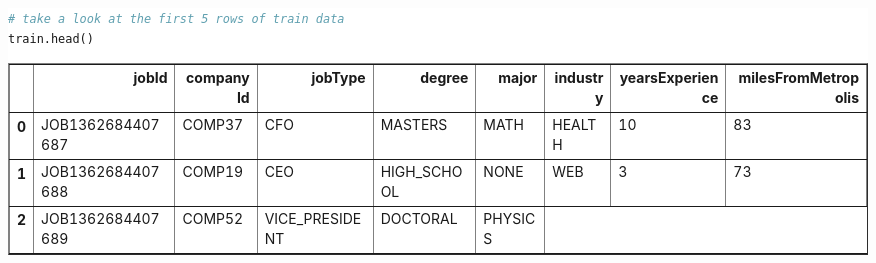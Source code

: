 
```python
# take a look at the first 5 rows of train data
train.head()
```




<div>
<style>
    .dataframe thead tr:only-child th {
        text-align: right;
    }

    .dataframe thead th {
        text-align: left;
    }

    .dataframe tbody tr th {
        vertical-align: top;
    }
</style>
<table border="1" class="dataframe">
  <thead>
    <tr style="text-align: right;">
      <th></th>
      <th>jobId</th>
      <th>companyId</th>
      <th>jobType</th>
      <th>degree</th>
      <th>major</th>
      <th>industry</th>
      <th>yearsExperience</th>
      <th>milesFromMetropolis</th>
    </tr>
  </thead>
  <tbody>
    <tr>
      <th>0</th>
      <td>JOB1362684407687</td>
      <td>COMP37</td>
      <td>CFO</td>
      <td>MASTERS</td>
      <td>MATH</td>
      <td>HEALTH</td>
      <td>10</td>
      <td>83</td>
    </tr>
    <tr>
      <th>1</th>
      <td>JOB1362684407688</td>
      <td>COMP19</td>
      <td>CEO</td>
      <td>HIGH_SCHOOL</td>
      <td>NONE</td>
      <td>WEB</td>
      <td>3</td>
      <td>73</td>
    </tr>
    <tr>
      <th>2</th>
      <td>JOB1362684407689</td>
      <td>COMP52</td>
      <td>VICE_PRESIDENT</td>
      <td>DOCTORAL</td>
      <td>PHYSICS</td>